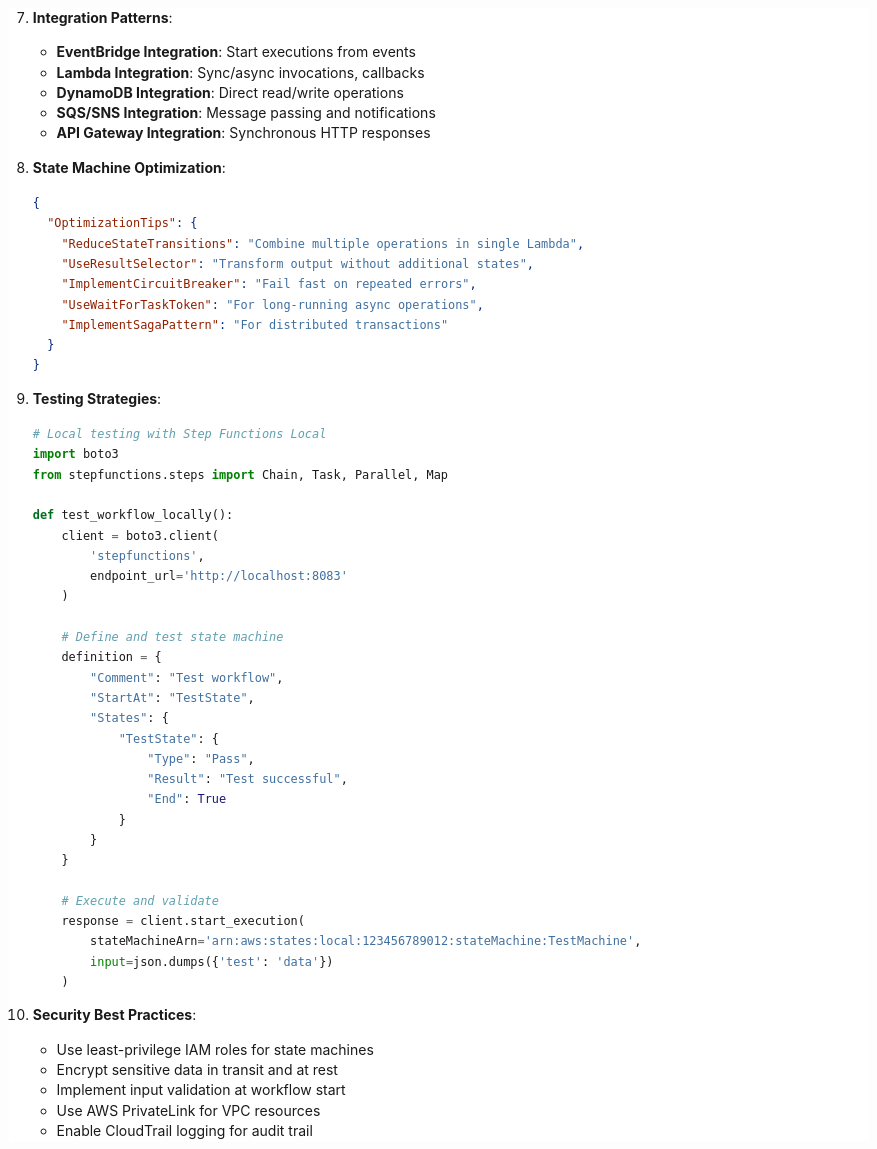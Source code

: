 7. **Integration Patterns**:
   - **EventBridge Integration**: Start executions from events
   - **Lambda Integration**: Sync/async invocations, callbacks
   - **DynamoDB Integration**: Direct read/write operations
   - **SQS/SNS Integration**: Message passing and notifications
   - **API Gateway Integration**: Synchronous HTTP responses

8. **State Machine Optimization**:
   ```json
   {
     "OptimizationTips": {
       "ReduceStateTransitions": "Combine multiple operations in single Lambda",
       "UseResultSelector": "Transform output without additional states",
       "ImplementCircuitBreaker": "Fail fast on repeated errors",
       "UseWaitForTaskToken": "For long-running async operations",
       "ImplementSagaPattern": "For distributed transactions"
     }
   }
   ```

9. **Testing Strategies**:
   ```python
   # Local testing with Step Functions Local
   import boto3
   from stepfunctions.steps import Chain, Task, Parallel, Map
   
   def test_workflow_locally():
       client = boto3.client(
           'stepfunctions',
           endpoint_url='http://localhost:8083'
       )
       
       # Define and test state machine
       definition = {
           "Comment": "Test workflow",
           "StartAt": "TestState",
           "States": {
               "TestState": {
                   "Type": "Pass",
                   "Result": "Test successful",
                   "End": True
               }
           }
       }
       
       # Execute and validate
       response = client.start_execution(
           stateMachineArn='arn:aws:states:local:123456789012:stateMachine:TestMachine',
           input=json.dumps({'test': 'data'})
       )
   ```

10. **Security Best Practices**:
    - Use least-privilege IAM roles for state machines
    - Encrypt sensitive data in transit and at rest
    - Implement input validation at workflow start
    - Use AWS PrivateLink for VPC resources
    - Enable CloudTrail logging for audit trail
